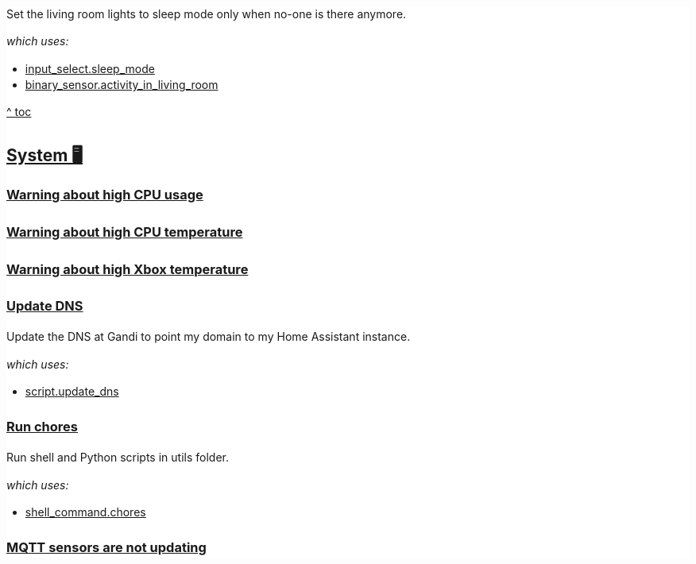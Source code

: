   Set the living room lights to sleep mode only when no-one is there anymore.


  *which uses:*
  - [input_select.sleep_mode](https://github.com/basnijholt/home-assistant-config/blob/c24d6e6c9aded06456477a0c3874d014884d37a6/includes/input_selects.yaml#L11)
  - [binary_sensor.activity_in_living_room](https://github.com/basnijholt/home-assistant-config/blob/3dde6241c54c3b5391b3e11282fecf865149c336/includes/binary_sensors.yaml#L51)

[^ toc](#automations---table-of-content)


## [System 🖥](https://github.com/basnijholt/home-assistant-config/blob/2c7fb3087a86e21ab7ca45c43468cb7e82b57466/automations/system.yaml)
### [Warning about high CPU usage](https://github.com/basnijholt/home-assistant-config/blob/2c7fb3087a86e21ab7ca45c43468cb7e82b57466/automations/system.yaml#L11)


### [Warning about high CPU temperature](https://github.com/basnijholt/home-assistant-config/blob/2c7fb3087a86e21ab7ca45c43468cb7e82b57466/automations/system.yaml#L24)


### [Warning about high Xbox temperature](https://github.com/basnijholt/home-assistant-config/blob/2c7fb3087a86e21ab7ca45c43468cb7e82b57466/automations/system.yaml#L37)


### [Update DNS](https://github.com/basnijholt/home-assistant-config/blob/2c7fb3087a86e21ab7ca45c43468cb7e82b57466/automations/system.yaml#L56)

  Update the DNS at Gandi to point my domain to my Home Assistant instance.

  *which uses:*
  - [script.update_dns](https://github.com/basnijholt/home-assistant-config/blob/edcdcf0ea80b0f974da5ebd91aa9f08813e20f4d/scripts.yaml#L323)

### [Run chores](https://github.com/basnijholt/home-assistant-config/blob/2c7fb3087a86e21ab7ca45c43468cb7e82b57466/automations/system.yaml#L64)

  Run shell and Python scripts in utils folder.

  *which uses:*
  - [shell_command.chores](https://github.com/basnijholt/home-assistant-config/blob/160ad08e4015f9a698a27dcadbd43ba630a82662/includes/shell_commands.yaml#L13)

### [MQTT sensors are not updating](https://github.com/basnijholt/home-assistant-config/blob/2c7fb3087a86e21ab7ca45c43468cb7e82b57466/automations/system.yaml#L72)
